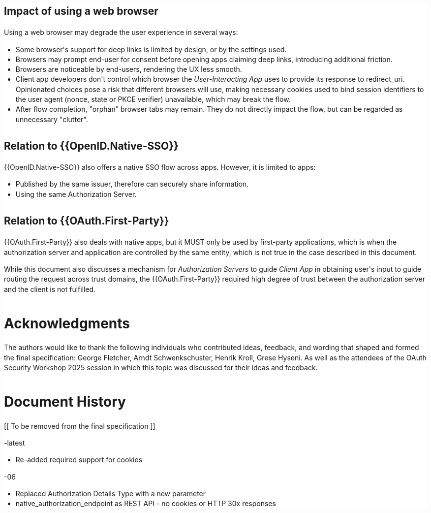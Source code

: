 ## Impact of using a web browser

Using a web browser may degrade the user experience in several ways:

* Some browser's support for deep links is limited by design, or by the settings used.
* Browsers may prompt end-user for consent before opening apps claiming deep links, introducing additional friction.
* Browsers are noticeable by end-users, rendering the UX less smooth.
* Client app developers don't control which browser the *User-Interacting App* uses to provide its response to redirect_uri. Opinionated choices pose a risk that different browsers will use, making necessary cookies used to bind session identifiers to the user agent (nonce, state or PKCE verifier) unavailable, which may break the flow.
* After flow completion, "orphan" browser tabs may remain. They do not directly impact the flow, but can be regarded as unnecessary "clutter".

## Relation to {{OpenID.Native-SSO}}

{{OpenID.Native-SSO}} also offers a native SSO flow across apps. However, it is limited to apps:

* Published by the same issuer, therefore can securely share information.
* Using the same Authorization Server.

## Relation to {{OAuth.First-Party}}

{{OAuth.First-Party}} also deals with native apps, but it MUST only be used by first-party applications, which is when the authorization server and application are controlled by the same entity, which is not true in the case described in this document.

While this document also discusses a mechanism for *Authorization Servers* to guide *Client App* in obtaining user's input to guide routing the request across trust domains, the {{OAuth.First-Party}} required high degree of trust between the authorization server and the client is not fulfilled.

# Acknowledgments

The authors would like to thank the following individuals who contributed ideas, feedback, and wording that shaped and formed the final specification: George Fletcher, Arndt Schwenkschuster, Henrik Kroll, Grese Hyseni.
As well as the attendees of the OAuth Security Workshop 2025 session in which this topic was discussed for their ideas and feedback.

# Document History

\[\[ To be removed from the final specification ]]

-latest

* Re-added required support for cookies

-06

* Replaced Authorization Details Type with a new parameter
* native_authorization_endpoint as REST API - no cookies or HTTP 30x responses

